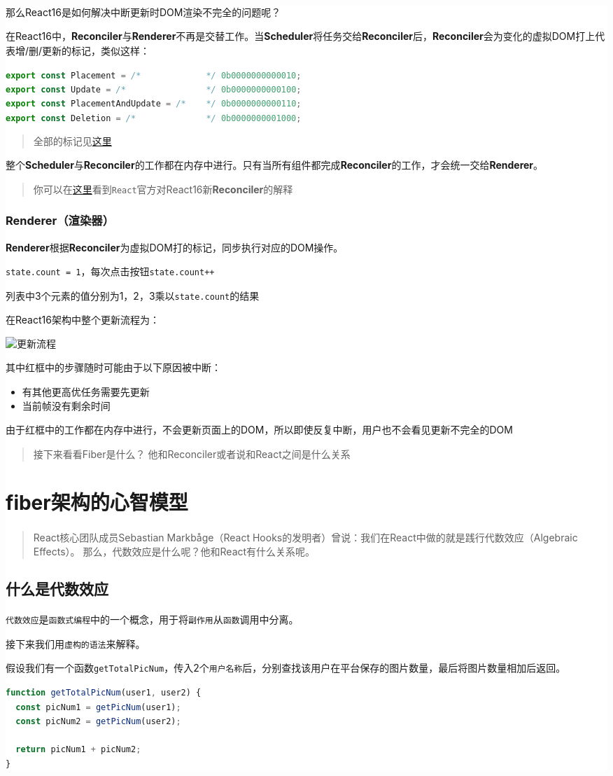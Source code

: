 那么React16是如何解决中断更新时DOM渲染不完全的问题呢？

在React16中，**Reconciler**与**Renderer**不再是交替工作。当**Scheduler**将任务交给**Reconciler**后，**Reconciler**会为变化的虚拟DOM打上代表增/删/更新的标记，类似这样：

```js
export const Placement = /*             */ 0b0000000000010;
export const Update = /*                */ 0b0000000000100;
export const PlacementAndUpdate = /*    */ 0b0000000000110;
export const Deletion = /*              */ 0b0000000001000;
```

> 全部的标记见[这里](https://github.com/facebook/react/blob/1fb18e22ae66fdb1dc127347e169e73948778e5a/packages/react-reconciler/src/ReactSideEffectTags.js)

整个**Scheduler**与**Reconciler**的工作都在内存中进行。只有当所有组件都完成**Reconciler**的工作，才会统一交给**Renderer**。

> 你可以在[这里](https://zh-hans.reactjs.org/docs/codebase-overview.html#fiber-reconciler)看到`React`官方对React16新**Reconciler**的解释

### Renderer（渲染器）

**Renderer**根据**Reconciler**为虚拟DOM打的标记，同步执行对应的DOM操作。


`state.count = 1`，每次点击按钮`state.count++`

列表中3个元素的值分别为1，2，3乘以`state.count`的结果 

在React16架构中整个更新流程为：

<img src="https://react.iamkasong.com/img/process.png" alt="更新流程" />

其中红框中的步骤随时可能由于以下原因被中断：

- 有其他更高优任务需要先更新
- 当前帧没有剩余时间

由于红框中的工作都在内存中进行，不会更新页面上的DOM，所以即使反复中断，用户也不会看见更新不完全的DOM

>接下来看看Fiber是什么？
>他和Reconciler或者说和React之间是什么关系

# fiber架构的心智模型

>React核心团队成员Sebastian Markbåge（React Hooks的发明者）曾说：我们在React中做的就是践行代数效应（Algebraic Effects）。
>那么，代数效应是什么呢？他和React有什么关系呢。

## 什么是代数效应

`代数效应`是`函数式编程`中的一个概念，用于将`副作用`从`函数`调用中分离。

接下来我们用`虚构的语法`来解释。

假设我们有一个函数`getTotalPicNum`，传入2个`用户名称`后，分别查找该用户在平台保存的图片数量，最后将图片数量相加后返回。

```js
function getTotalPicNum(user1, user2) {
  const picNum1 = getPicNum(user1);
  const picNum2 = getPicNum(user2);

  return picNum1 + picNum2;
}
```
